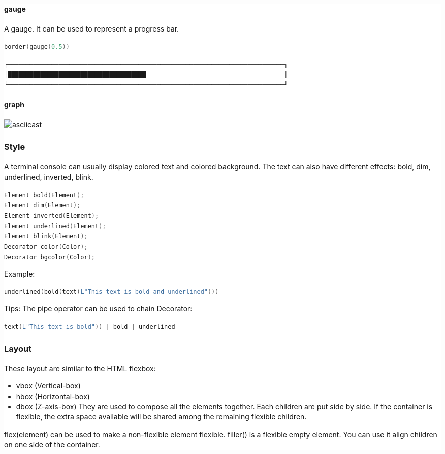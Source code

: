 #### gauge

A gauge. It can be used to represent a progress bar.
~~~cpp
border(gauge(0.5))
~~~

~~~bash
┌────────────────────────────────────────────────────────────────────────────┐
│██████████████████████████████████████                                      │
└────────────────────────────────────────────────────────────────────────────┘
~~~

#### graph
[![asciicast](https://asciinema.org/a/223726.svg)](https://asciinema.org/a/223726)


### Style
A terminal console can usually display colored text and colored background.
The text can also have different effects: bold, dim, underlined, inverted,
blink.

~~~cpp
Element bold(Element);
Element dim(Element);
Element inverted(Element);
Element underlined(Element);
Element blink(Element);
Decorator color(Color);
Decorator bgcolor(Color);
~~~

Example:
~~~cpp
underlined(bold(text(L"This text is bold and underlined")))
~~~

Tips: The pipe operator can be used to chain Decorator:
~~~cpp
text(L"This text is bold")) | bold | underlined
~~~

### Layout

These layout are similar to the HTML flexbox:
* vbox (Vertical-box)
* hbox (Horizontal-box)
* dbox (Z-axis-box)
They are used to compose all the elements together. Each
children are put side by side. If the container is flexible, the extra space
available will be shared among the remaining flexible children.

flex(element) can be used to make a non-flexible element flexible. filler() is a
flexible empty element. You can use it align children on one side of the
container.
